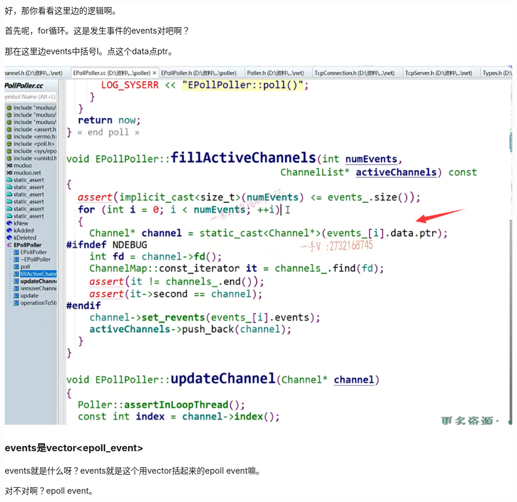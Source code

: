 

好，那你看看这里边的逻辑啊。

首先呢，for循环。这是发生事件的events对吧啊？

那在这里边events中括号I。点这个data点ptr。

![image-20230724173723977](image/image-20230724173723977.png)

### events是vector<epoll_event> 

events就是什么呀？events就是这个用vector括起来的epoll event嘛。

对不对啊？epoll event。
